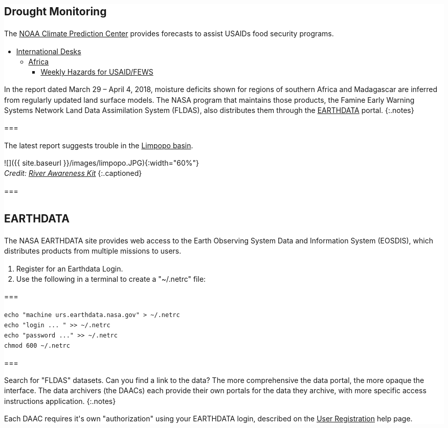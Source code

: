 ---
---

## Drought Monitoring

The [NOAA Climate Prediction Center](http://www.cpc.ncep.noaa.gov/) provides forecasts to assist USAIDs food security programs.

- [International Desks]
  - [Africa]
    - [Weekly Hazards for USAID/FEWS]

In the report dated March 29 – April 4, 2018, moisture deficits shown for regions of southern Africa and Madagascar are inferred from regularly updated land surface models. The NASA program that maintains those products, the Famine Early Warning Systems
Network Land Data Assimilation System (FLDAS), also distributes them through the [EARTHDATA] portal.
{:.notes}

===

The latest report suggests trouble in the [Limpopo basin](http://riverbasins.wateractionhub.org/).

![]({{ site.baseurl }}/images/limpopo.JPG){:width="60%"}  
*Credit: [River Awareness Kit](http://www.limpopo.riverawarenesskit.org/LIMPOPORAK_COM/EN/RIVER/SUB_BASIN_SUMMARIES.HTM)*
{:.captioned}

===

## EARTHDATA

The NASA EARTHDATA site provides web access to the Earth Observing System Data and Information System (EOSDIS), which distributes products from multiple missions to users.

1. Register for an Earthdata Login.
1. Use the following in a terminal to create a "~/.netrc" file:

===

```{python, evaluate = False}
echo "machine urs.earthdata.nasa.gov" > ~/.netrc
echo "login ... " >> ~/.netrc
echo "password ..." >> ~/.netrc
chmod 600 ~/.netrc
```

===

Search for "FLDAS" datasets. Can you find a link to the data? The more comprehensive the data portal, the more opaque the interface. The data archivers (the DAACs) each provide their own portals for the data they archive, with more specific access instructions application.
{:.notes}

Each DAAC requires it's own "authorization" using your EARTHDATA login, described on the [User Registration](https://disc.sci.gsfc.nasa.gov/data-access) help page.


[GES DISC]: https://disc.sci.gsfc.nasa.gov
[EARTHDATA]: https://earthdata.nasa.gov
[International Desks]: http://www.cpc.ncep.noaa.gov/products/international/index.shtml
[Africa]: http://www.cpc.ncep.noaa.gov/products/international/africa/africa.shtml
[Weekly Hazards for USAID/FEWS]: http://www.cpc.ncep.noaa.gov/products/international/africa/africa_hazard.pdf